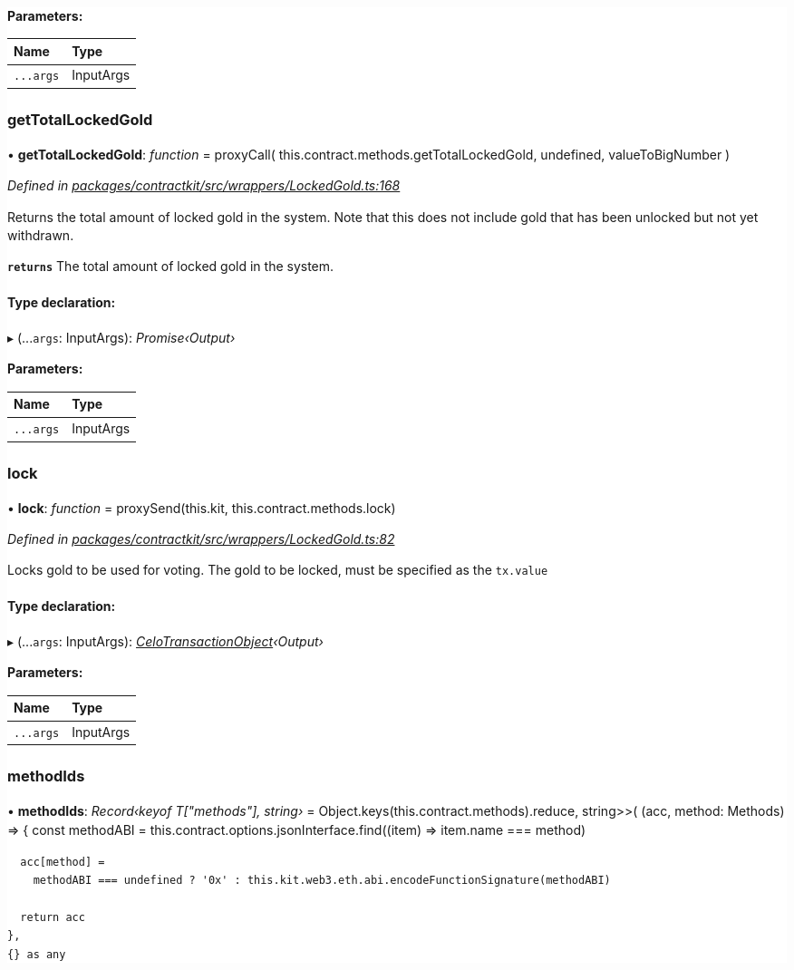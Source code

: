 **Parameters:**

| Name | Type |
| :--- | :--- |
| `...args` | InputArgs |

### getTotalLockedGold

• **getTotalLockedGold**: _function_ = proxyCall\( this.contract.methods.getTotalLockedGold, undefined, valueToBigNumber \)

_Defined in_ [_packages/contractkit/src/wrappers/LockedGold.ts:168_](https://github.com/celo-org/celo-monorepo/blob/master/packages/contractkit/src/wrappers/LockedGold.ts#L168)

Returns the total amount of locked gold in the system. Note that this does not include gold that has been unlocked but not yet withdrawn.

**`returns`** The total amount of locked gold in the system.

#### Type declaration:

▸ \(...`args`: InputArgs\): _Promise‹Output›_

**Parameters:**

| Name | Type |
| :--- | :--- |
| `...args` | InputArgs |

### lock

• **lock**: _function_ = proxySend\(this.kit, this.contract.methods.lock\)

_Defined in_ [_packages/contractkit/src/wrappers/LockedGold.ts:82_](https://github.com/celo-org/celo-monorepo/blob/master/packages/contractkit/src/wrappers/LockedGold.ts#L82)

Locks gold to be used for voting. The gold to be locked, must be specified as the `tx.value`

#### Type declaration:

▸ \(...`args`: InputArgs\): [_CeloTransactionObject_](../classes/_wrappers_basewrapper_.celotransactionobject.md)_‹Output›_

**Parameters:**

| Name | Type |
| :--- | :--- |
| `...args` | InputArgs |

### methodIds

• **methodIds**: _Record‹keyof T\["methods"\], string›_ = Object.keys\(this.contract.methods\).reduce, string&gt;&gt;\( \(acc, method: Methods\) =&gt; { const methodABI = this.contract.options.jsonInterface.find\(\(item\) =&gt; item.name === method\)

```text
  acc[method] =
    methodABI === undefined ? '0x' : this.kit.web3.eth.abi.encodeFunctionSignature(methodABI)

  return acc
},
{} as any
```
